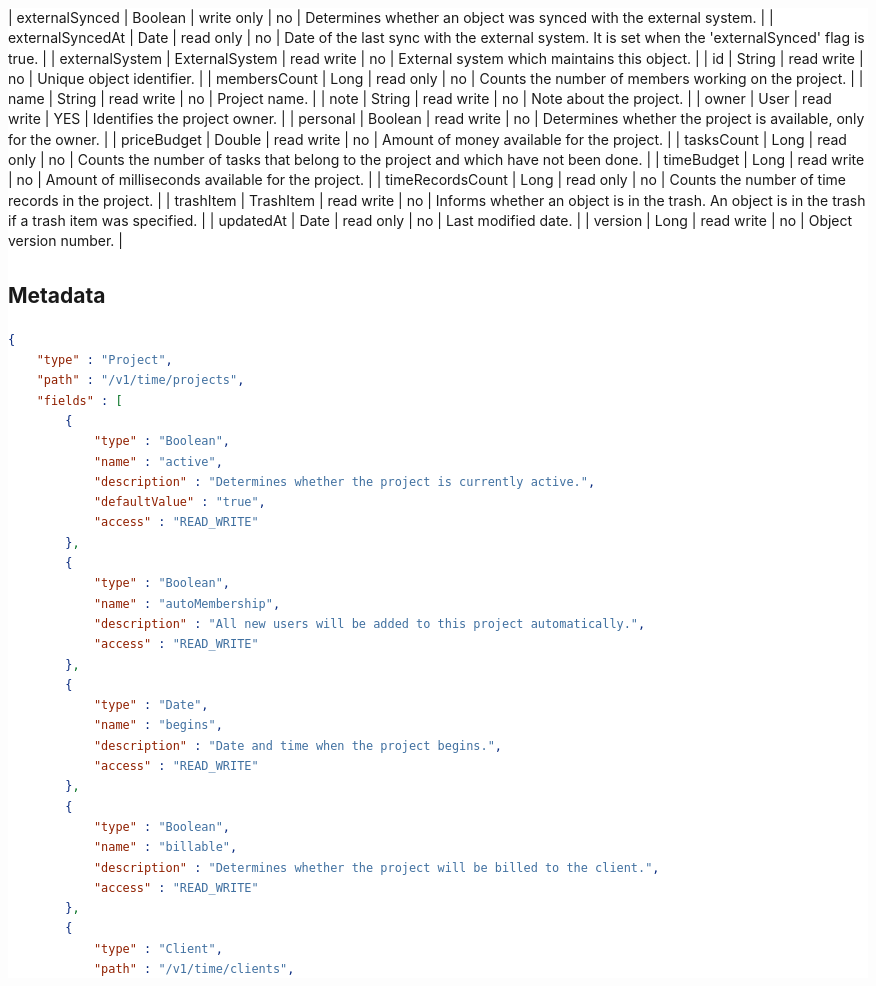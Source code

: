 | externalSynced       | Boolean        | write only | no       | Determines whether an object was synced with the external system.                                   |
| externalSyncedAt     | Date           | read only  | no       | Date of the last sync with the external system. It is set when the 'externalSynced' flag is true.   |
| externalSystem       | ExternalSystem | read write | no       | External system which maintains this object.                                                        |
| id                   | String         | read write | no       | Unique object identifier.                                                                           |
| membersCount         | Long           | read only  | no       | Counts the number of members working on the project.                                                |
| name                 | String         | read write | no       | Project name.                                                                                       |
| note                 | String         | read write | no       | Note about the project.                                                                             |
| owner                | User           | read write | YES      | Identifies the project owner.                                                                       |
| personal             | Boolean        | read write | no       | Determines whether the project is available, only for the owner.                                    |
| priceBudget          | Double         | read write | no       | Amount of money available for the project.                                                          |
| tasksCount           | Long           | read only  | no       | Counts the number of tasks that belong to the project and which have not been done.                 |
| timeBudget           | Long           | read write | no       | Amount of milliseconds available for the project.                                                   |
| timeRecordsCount     | Long           | read only  | no       | Counts the number of time records in the project.                                                   |
| trashItem            | TrashItem      | read write | no       | Informs whether an object is in the trash. An object is in the trash if a trash item was specified. |
| updatedAt            | Date           | read only  | no       | Last modified date.                                                                                 |
| version              | Long           | read write | no       | Object version number.                                                                              |

## Metadata

```JSON
{
	"type" : "Project",
	"path" : "/v1/time/projects",
	"fields" : [
		{
			"type" : "Boolean",
			"name" : "active",
			"description" : "Determines whether the project is currently active.",
			"defaultValue" : "true",
			"access" : "READ_WRITE"
		},
		{
			"type" : "Boolean",
			"name" : "autoMembership",
			"description" : "All new users will be added to this project automatically.",
			"access" : "READ_WRITE"
		},
		{
			"type" : "Date",
			"name" : "begins",
			"description" : "Date and time when the project begins.",
			"access" : "READ_WRITE"
		},
		{
			"type" : "Boolean",
			"name" : "billable",
			"description" : "Determines whether the project will be billed to the client.",
			"access" : "READ_WRITE"
		},
		{
			"type" : "Client",
			"path" : "/v1/time/clients",
```